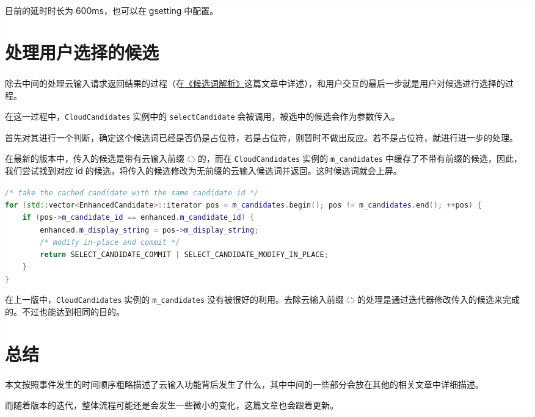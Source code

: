 目前的延时时长为 600ms，也可以在 gsetting 中配置。

# 处理用户选择的候选

除去中间的处理云输入请求返回结果的过程（在[《候选词解析》](/2020/06/05/IBus-libpinyin-cloud-input-candidate-parser/)这篇文章中详述），和用户交互的最后一步就是用户对候选进行选择的过程。

在这一过程中，`CloudCandidates` 实例中的 `selectCandidate` 会被调用，被选中的候选会作为参数传入。

首先对其进行一个判断，确定这个候选词已经是否仍是占位符，若是占位符，则暂时不做出反应。若不是占位符，就进行进一步的处理。

在最新的版本中，传入的候选是带有云输入前缀 ☁ 的，而在 `CloudCandidates` 实例的 `m_candidates` 中缓存了不带有前缀的候选，因此，我们尝试找到对应 id 的候选，将传入的候选修改为无前缀的云输入候选词并返回。这时候选词就会上屏。

```cpp
/* take the cached candidate with the same candidate id */
for (std::vector<EnhancedCandidate>::iterator pos = m_candidates.begin(); pos != m_candidates.end(); ++pos) {
    if (pos->m_candidate_id == enhanced.m_candidate_id) {
        enhanced.m_display_string = pos->m_display_string;
        /* modify in-place and commit */
        return SELECT_CANDIDATE_COMMIT | SELECT_CANDIDATE_MODIFY_IN_PLACE;
    }
}
```

在上一版中，`CloudCandidates` 实例的 `m_candidates` 没有被很好的利用。去除云输入前缀 ☁ 的处理是通过迭代器修改传入的候选来完成的。不过也能达到相同的目的。

# 总结

本文按照事件发生的时间顺序粗略描述了云输入功能背后发生了什么，其中中间的一些部分会放在其他的相关文章中详细描述。

而随着版本的迭代，整体流程可能还是会发生一些微小的变化，这篇文章也会跟着更新。
